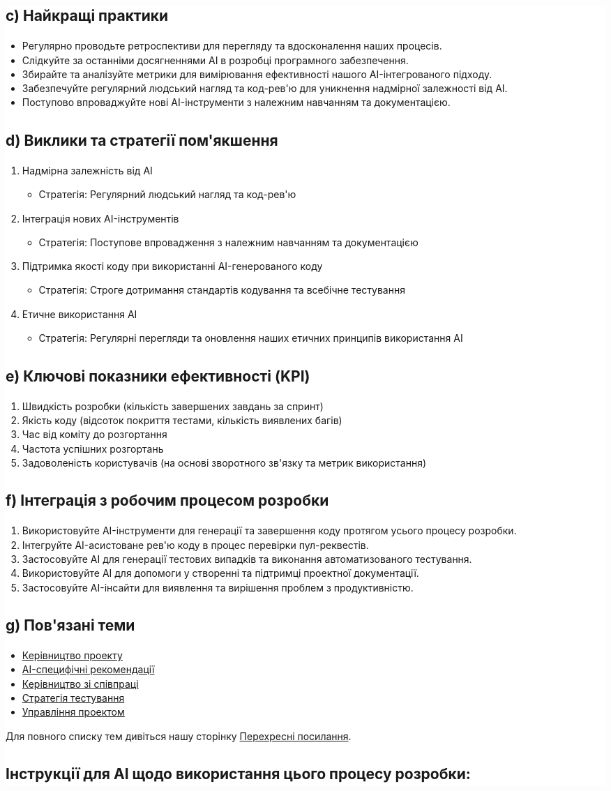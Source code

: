 ## c) Найкращі практики

- Регулярно проводьте ретроспективи для перегляду та вдосконалення наших процесів.
- Слідкуйте за останніми досягненнями AI в розробці програмного забезпечення.
- Збирайте та аналізуйте метрики для вимірювання ефективності нашого AI-інтегрованого підходу.
- Забезпечуйте регулярний людський нагляд та код-рев'ю для уникнення надмірної залежності від AI.
- Поступово впроваджуйте нові AI-інструменти з належним навчанням та документацією.

## d) Виклики та стратегії пом'якшення

1. Надмірна залежність від AI
   - Стратегія: Регулярний людський нагляд та код-рев'ю

2. Інтеграція нових AI-інструментів
   - Стратегія: Поступове впровадження з належним навчанням та документацією

3. Підтримка якості коду при використанні AI-генерованого коду
   - Стратегія: Строге дотримання стандартів кодування та всебічне тестування

4. Етичне використання AI
   - Стратегія: Регулярні перегляди та оновлення наших етичних принципів використання AI

## e) Ключові показники ефективності (KPI)

1. Швидкість розробки (кількість завершених завдань за спринт)
2. Якість коду (відсоток покриття тестами, кількість виявлених багів)
3. Час від коміту до розгортання
4. Частота успішних розгортань
5. Задоволеність користувачів (на основі зворотного зв'язку та метрик використання)

## f) Інтеграція з робочим процесом розробки

1. Використовуйте AI-інструменти для генерації та завершення коду протягом усього процесу розробки.
2. Інтегруйте AI-асистоване рев'ю коду в процес перевірки пул-реквестів.
3. Застосовуйте AI для генерації тестових випадків та виконання автоматизованого тестування.
4. Використовуйте AI для допомоги у створенні та підтримці проектної документації.
5. Застосовуйте AI-інсайти для виявлення та вирішення проблем з продуктивністю.

## g) Пов'язані теми

- [Керівництво проекту](../01_project_guidelines/00_intro.md)
- [AI-специфічні рекомендації](../01_project_guidelines/03_ai_specific_guidelines.md)
- [Керівництво зі співпраці](../00_common/05_collaboration_guidelines.md)
- [Стратегія тестування](../06_testing_strategy/00_intro.md)
- [Управління проектом](../07_project_management/00_intro.md)

Для повного списку тем дивіться нашу сторінку [Перехресні посилання](../cross_references.md).

## Інструкції для AI щодо використання цього процесу розробки:
